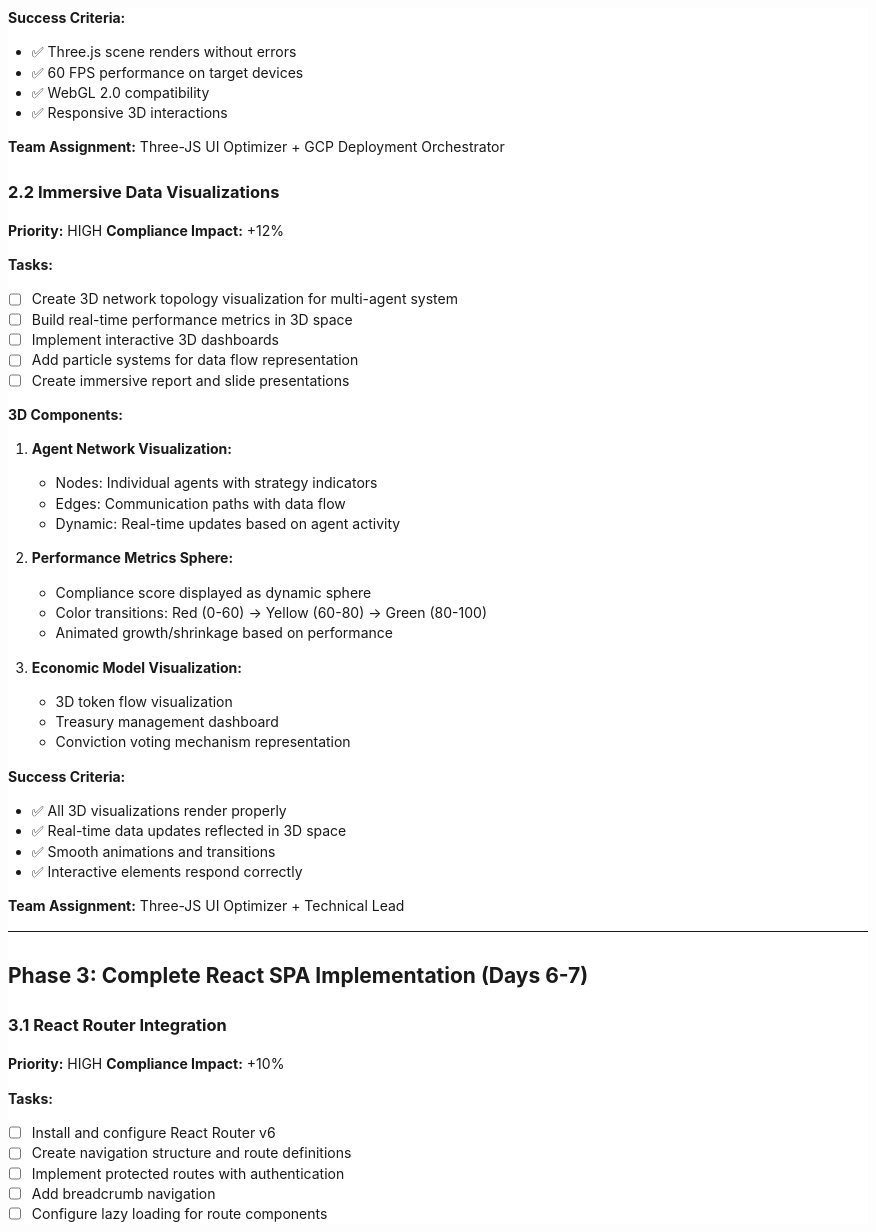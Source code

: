 **Success Criteria:**
- ✅ Three.js scene renders without errors
- ✅ 60 FPS performance on target devices
- ✅ WebGL 2.0 compatibility
- ✅ Responsive 3D interactions

**Team Assignment:** Three-JS UI Optimizer + GCP Deployment Orchestrator

### 2.2 Immersive Data Visualizations
**Priority:** HIGH
**Compliance Impact:** +12%

**Tasks:**
- [ ] Create 3D network topology visualization for multi-agent system
- [ ] Build real-time performance metrics in 3D space
- [ ] Implement interactive 3D dashboards
- [ ] Add particle systems for data flow representation
- [ ] Create immersive report and slide presentations

**3D Components:**
1. **Agent Network Visualization:**
   - Nodes: Individual agents with strategy indicators
   - Edges: Communication paths with data flow
   - Dynamic: Real-time updates based on agent activity

2. **Performance Metrics Sphere:**
   - Compliance score displayed as dynamic sphere
   - Color transitions: Red (0-60) → Yellow (60-80) → Green (80-100)
   - Animated growth/shrinkage based on performance

3. **Economic Model Visualization:**
   - 3D token flow visualization
   - Treasury management dashboard
   - Conviction voting mechanism representation

**Success Criteria:**
- ✅ All 3D visualizations render properly
- ✅ Real-time data updates reflected in 3D space
- ✅ Smooth animations and transitions
- ✅ Interactive elements respond correctly

**Team Assignment:** Three-JS UI Optimizer + Technical Lead

---

## Phase 3: Complete React SPA Implementation (Days 6-7)

### 3.1 React Router Integration
**Priority:** HIGH
**Compliance Impact:** +10%

**Tasks:**
- [ ] Install and configure React Router v6
- [ ] Create navigation structure and route definitions
- [ ] Implement protected routes with authentication
- [ ] Add breadcrumb navigation
- [ ] Configure lazy loading for route components
